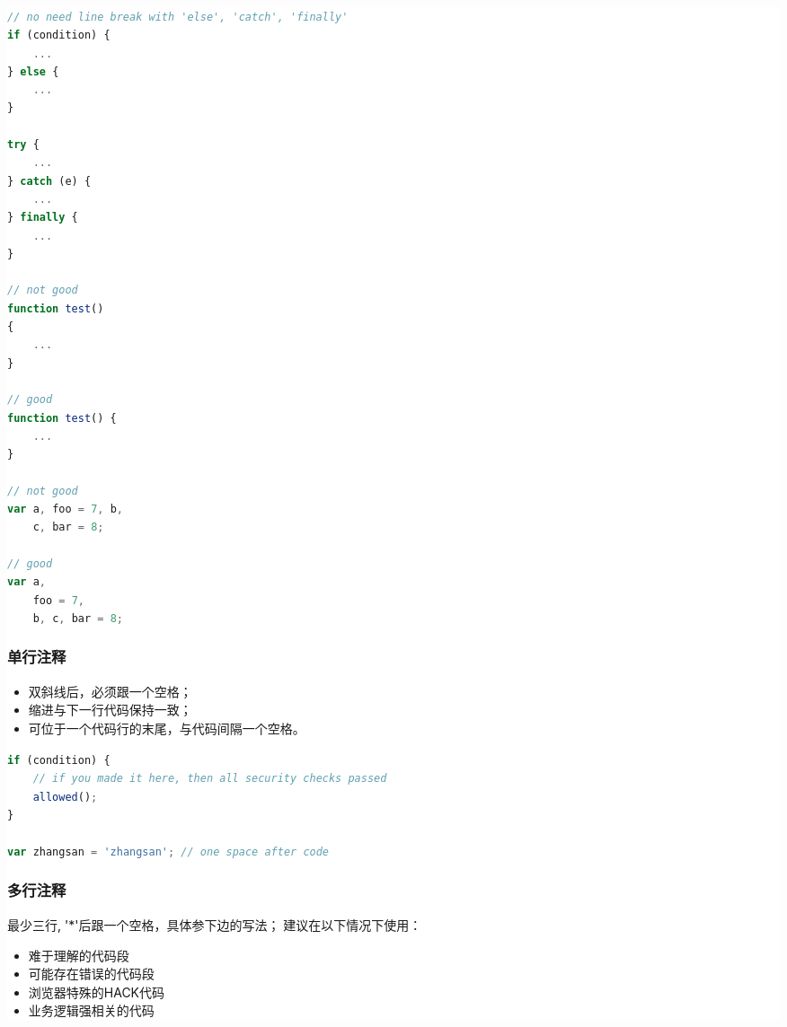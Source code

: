 ```js
// no need line break with 'else', 'catch', 'finally'
if (condition) {
    ...
} else {
    ...
}

try {
    ...
} catch (e) {
    ...
} finally {
    ...
}

// not good
function test()
{
    ...
}

// good
function test() {
    ...
}

// not good
var a, foo = 7, b,
    c, bar = 8;

// good
var a,
    foo = 7,
    b, c, bar = 8;
```

### 单行注释
- 双斜线后，必须跟一个空格；
- 缩进与下一行代码保持一致；
- 可位于一个代码行的末尾，与代码间隔一个空格。

```js
if (condition) {
    // if you made it here, then all security checks passed
    allowed();
}

var zhangsan = 'zhangsan'; // one space after code
```

### 多行注释
最少三行, '*'后跟一个空格，具体参下边的写法；
建议在以下情况下使用：
- 难于理解的代码段
- 可能存在错误的代码段
- 浏览器特殊的HACK代码
- 业务逻辑强相关的代码

